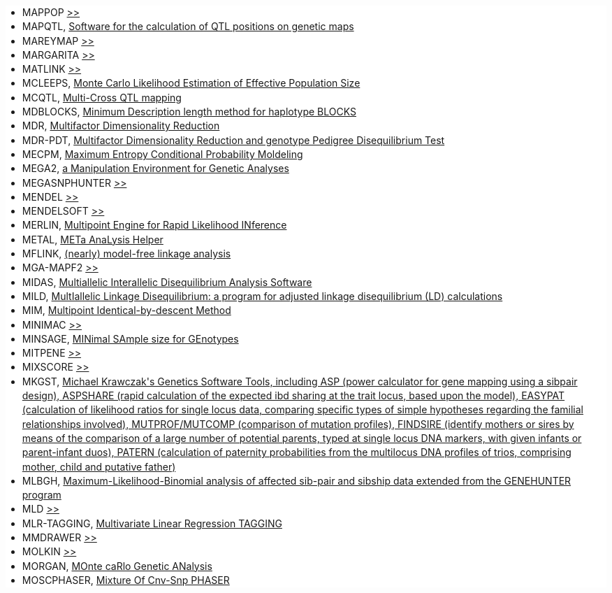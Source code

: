 * MAPPOP [>>](https://github.com/gaow/genetic-analysis-software/blob/master/pages/MAPPOP.md)
* MAPQTL, [Software for the calculation of QTL positions on genetic maps](https://github.com/gaow/genetic-analysis-software/blob/master/pages/MAPQTL.md)
* MAREYMAP [>>](https://github.com/gaow/genetic-analysis-software/blob/master/pages/MAREYMAP.md)
* MARGARITA [>>](https://github.com/gaow/genetic-analysis-software/blob/master/pages/MARGARITA.md)
* MATLINK [>>](https://github.com/gaow/genetic-analysis-software/blob/master/pages/MATLINK.md)
* MCLEEPS, [Monte Carlo Likelihood Estimation of Effective Population Size](https://github.com/gaow/genetic-analysis-software/blob/master/pages/MCLEEPS.md)
* MCQTL, [Multi-Cross QTL mapping](https://github.com/gaow/genetic-analysis-software/blob/master/pages/MCQTL.md)
* MDBLOCKS, [Minimum Description length method for haplotype BLOCKS](https://github.com/gaow/genetic-analysis-software/blob/master/pages/MDBLOCKS.md)
* MDR, [Multifactor Dimensionality Reduction](https://github.com/gaow/genetic-analysis-software/blob/master/pages/MDR.md)
* MDR-PDT, [Multifactor Dimensionality Reduction and genotype Pedigree Disequilibrium Test](https://github.com/gaow/genetic-analysis-software/blob/master/pages/MDR-PDT.md)
* MECPM, [Maximum Entropy Conditional Probability Moldeling](https://github.com/gaow/genetic-analysis-software/blob/master/pages/MECPM.md)
* MEGA2, [a Manipulation Environment for Genetic Analyses](https://github.com/gaow/genetic-analysis-software/blob/master/pages/MEGA2.md)
* MEGASNPHUNTER [>>](https://github.com/gaow/genetic-analysis-software/blob/master/pages/MEGASNPHUNTER.md)
* MENDEL [>>](https://github.com/gaow/genetic-analysis-software/blob/master/pages/MENDEL.md)
* MENDELSOFT [>>](https://github.com/gaow/genetic-analysis-software/blob/master/pages/MENDELSOFT.md)
* MERLIN, [Multipoint Engine for Rapid Likelihood INference](https://github.com/gaow/genetic-analysis-software/blob/master/pages/MERLIN.md)
* METAL, [METa AnaLysis Helper](https://github.com/gaow/genetic-analysis-software/blob/master/pages/METAL.md)
* MFLINK, [(nearly) model-free linkage analysis](https://github.com/gaow/genetic-analysis-software/blob/master/pages/MFLINK.md)
* MGA-MAPF2 [>>](https://github.com/gaow/genetic-analysis-software/blob/master/pages/MGA-MAPF2.md)
* MIDAS, [Multiallelic Interallelic Disequilibrium Analysis Software](https://github.com/gaow/genetic-analysis-software/blob/master/pages/MIDAS.md)
* MILD, [MultIallelic Linkage Disequilibrium: a program for adjusted linkage disequilibrium (LD) calculations](https://github.com/gaow/genetic-analysis-software/blob/master/pages/MILD.md)
* MIM, [Multipoint Identical-by-descent Method](https://github.com/gaow/genetic-analysis-software/blob/master/pages/MIM.md)
* MINIMAC [>>](https://github.com/gaow/genetic-analysis-software/blob/master/pages/MINIMAC.md)
* MINSAGE, [MINimal SAmple size for GEnotypes](https://github.com/gaow/genetic-analysis-software/blob/master/pages/MINSAGE.md)
* MITPENE [>>](https://github.com/gaow/genetic-analysis-software/blob/master/pages/MITPENE.md)
* MIXSCORE [>>](https://github.com/gaow/genetic-analysis-software/blob/master/pages/MIXSCORE.md)
* MKGST, [Michael Krawczak's Genetics Software Tools, including ASP (power calculator for gene mapping using a sibpair design), ASPSHARE (rapid calculation of the expected ibd sharing at the trait locus, based upon the model), EASYPAT (calculation of likelihood ratios for single locus data, comparing specific types of simple hypotheses regarding the familial relationships involved), MUTPROF/MUTCOMP (comparison of mutation profiles), FINDSIRE (identify mothers or sires by means of the comparison of a large number of potential parents, typed at single locus DNA markers, with given infants or parent-infant duos), PATERN (calculation of paternity probabilities from the multilocus DNA profiles of trios, comprising mother, child and putative father)](https://github.com/gaow/genetic-analysis-software/blob/master/pages/MKGST.md)
* MLBGH, [Maximum-Likelihood-Binomial analysis of affected sib-pair and sibship data extended from the GENEHUNTER program](https://github.com/gaow/genetic-analysis-software/blob/master/pages/MLBGH.md)
* MLD [>>](https://github.com/gaow/genetic-analysis-software/blob/master/pages/MLD.md)
* MLR-TAGGING, [Multivariate Linear Regression TAGGING](https://github.com/gaow/genetic-analysis-software/blob/master/pages/MLR-TAGGING.md)
* MMDRAWER [>>](https://github.com/gaow/genetic-analysis-software/blob/master/pages/MMDRAWER.md)
* MOLKIN [>>](https://github.com/gaow/genetic-analysis-software/blob/master/pages/MOLKIN.md)
* MORGAN, [MOnte caRlo Genetic ANalysis](https://github.com/gaow/genetic-analysis-software/blob/master/pages/MORGAN.md)
* MOSCPHASER, [Mixture Of Cnv-Snp PHASER](https://github.com/gaow/genetic-analysis-software/blob/master/pages/MOSCPHASER.md)